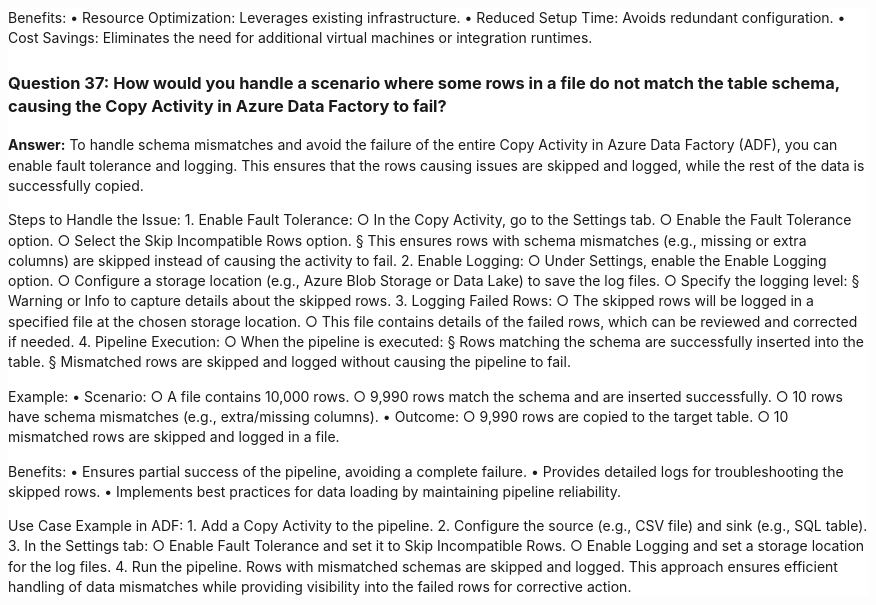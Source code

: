 Benefits:
    • Resource Optimization: Leverages existing infrastructure.
    • Reduced Setup Time: Avoids redundant configuration.
    • Cost Savings: Eliminates the need for additional virtual machines or integration runtimes.


### Question 37: How would you handle a scenario where some rows in a file do not match the table schema, causing the Copy Activity in Azure Data Factory to fail?

<p><strong>Answer:</strong>
To handle schema mismatches and avoid the failure of the entire Copy Activity in Azure Data Factory (ADF), you can enable fault tolerance and logging. This ensures that the rows causing issues are skipped and logged, while the rest of the data is successfully copied.</p>

Steps to Handle the Issue:
    1. Enable Fault Tolerance:
        ○ In the Copy Activity, go to the Settings tab.
        ○ Enable the Fault Tolerance option.
        ○ Select the Skip Incompatible Rows option.
            § This ensures rows with schema mismatches (e.g., missing or extra columns) are skipped instead of causing the activity to fail.
    2. Enable Logging:
        ○ Under Settings, enable the Enable Logging option.
        ○ Configure a storage location (e.g., Azure Blob Storage or Data Lake) to save the log files.
        ○ Specify the logging level:
            § Warning or Info to capture details about the skipped rows.
    3. Logging Failed Rows:
        ○ The skipped rows will be logged in a specified file at the chosen storage location.
        ○ This file contains details of the failed rows, which can be reviewed and corrected if needed.
    4. Pipeline Execution:
        ○ When the pipeline is executed:
            § Rows matching the schema are successfully inserted into the table.
            § Mismatched rows are skipped and logged without causing the pipeline to fail.

Example:
    • Scenario:
        ○ A file contains 10,000 rows.
        ○ 9,990 rows match the schema and are inserted successfully.
        ○ 10 rows have schema mismatches (e.g., extra/missing columns).
    • Outcome:
        ○ 9,990 rows are copied to the target table.
        ○ 10 mismatched rows are skipped and logged in a file.

Benefits:
    • Ensures partial success of the pipeline, avoiding a complete failure.
    • Provides detailed logs for troubleshooting the skipped rows.
    • Implements best practices for data loading by maintaining pipeline reliability.

Use Case Example in ADF:
    1. Add a Copy Activity to the pipeline.
    2. Configure the source (e.g., CSV file) and sink (e.g., SQL table).
    3. In the Settings tab:
        ○ Enable Fault Tolerance and set it to Skip Incompatible Rows.
        ○ Enable Logging and set a storage location for the log files.
    4. Run the pipeline. Rows with mismatched schemas are skipped and logged.
This approach ensures efficient handling of data mismatches while providing visibility into the failed rows for corrective action.
